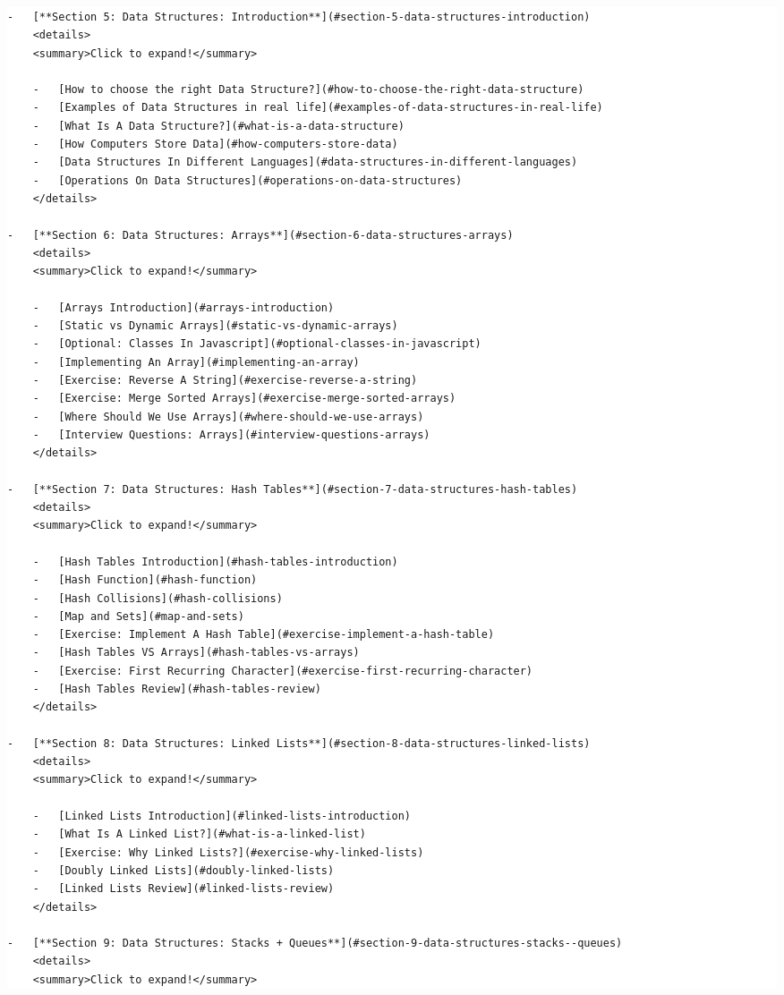     -   [**Section 5: Data Structures: Introduction**](#section-5-data-structures-introduction)
        <details>
        <summary>Click to expand!</summary>

        -   [How to choose the right Data Structure?](#how-to-choose-the-right-data-structure)
        -   [Examples of Data Structures in real life](#examples-of-data-structures-in-real-life)
        -   [What Is A Data Structure?](#what-is-a-data-structure)
        -   [How Computers Store Data](#how-computers-store-data)
        -   [Data Structures In Different Languages](#data-structures-in-different-languages)
        -   [Operations On Data Structures](#operations-on-data-structures)
        </details>

    -   [**Section 6: Data Structures: Arrays**](#section-6-data-structures-arrays)
        <details>
        <summary>Click to expand!</summary>

        -   [Arrays Introduction](#arrays-introduction)
        -   [Static vs Dynamic Arrays](#static-vs-dynamic-arrays)
        -   [Optional: Classes In Javascript](#optional-classes-in-javascript)
        -   [Implementing An Array](#implementing-an-array)
        -   [Exercise: Reverse A String](#exercise-reverse-a-string)
        -   [Exercise: Merge Sorted Arrays](#exercise-merge-sorted-arrays)
        -   [Where Should We Use Arrays](#where-should-we-use-arrays)
        -   [Interview Questions: Arrays](#interview-questions-arrays)
        </details>

    -   [**Section 7: Data Structures: Hash Tables**](#section-7-data-structures-hash-tables)
        <details>
        <summary>Click to expand!</summary>

        -   [Hash Tables Introduction](#hash-tables-introduction)
        -   [Hash Function](#hash-function)
        -   [Hash Collisions](#hash-collisions)
        -   [Map and Sets](#map-and-sets)
        -   [Exercise: Implement A Hash Table](#exercise-implement-a-hash-table)
        -   [Hash Tables VS Arrays](#hash-tables-vs-arrays)
        -   [Exercise: First Recurring Character](#exercise-first-recurring-character)
        -   [Hash Tables Review](#hash-tables-review)
        </details>

    -   [**Section 8: Data Structures: Linked Lists**](#section-8-data-structures-linked-lists)
        <details>
        <summary>Click to expand!</summary>

        -   [Linked Lists Introduction](#linked-lists-introduction)
        -   [What Is A Linked List?](#what-is-a-linked-list)
        -   [Exercise: Why Linked Lists?](#exercise-why-linked-lists)
        -   [Doubly Linked Lists](#doubly-linked-lists)
        -   [Linked Lists Review](#linked-lists-review)
        </details>

    -   [**Section 9: Data Structures: Stacks + Queues**](#section-9-data-structures-stacks--queues)
        <details>
        <summary>Click to expand!</summary>
